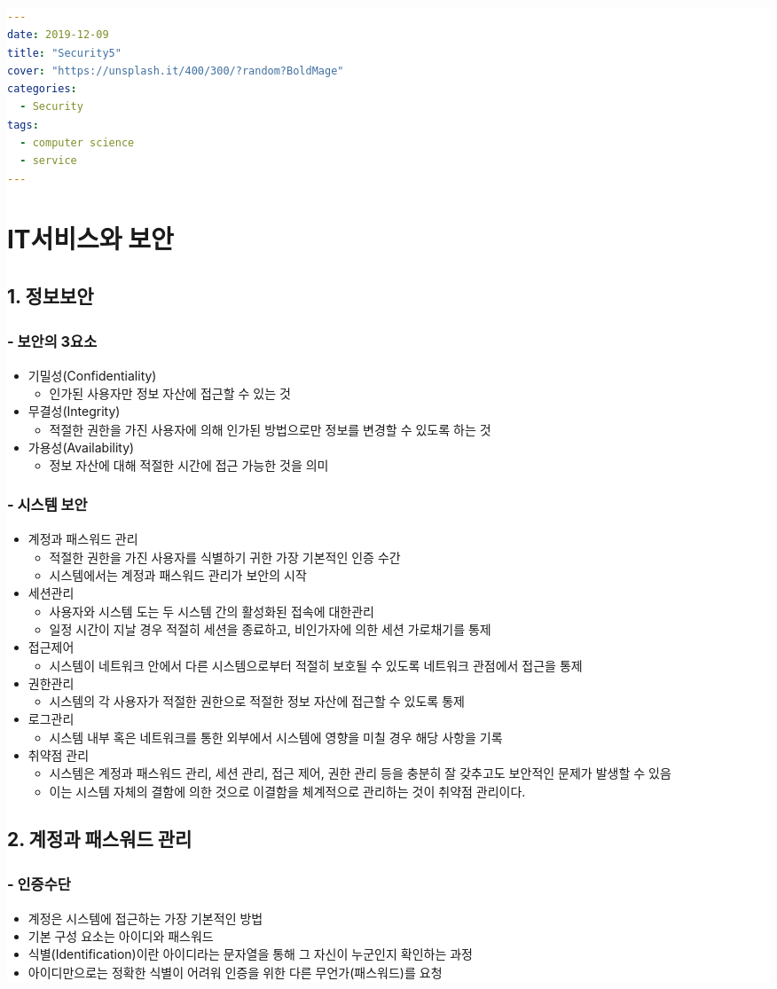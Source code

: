 ```yaml
---
date: 2019-12-09
title: "Security5"
cover: "https://unsplash.it/400/300/?random?BoldMage"
categories:
  - Security
tags:
  - computer science
  - service
---
```


# IT서비스와 보안

## 1. 정보보안

### - 보안의 3요소

- 기밀성(Confidentiality)
  - 인가된 사용자만 정보 자산에 접근할 수 있는 것
- 무결성(Integrity)
  - 적절한 권한을 가진 사용자에 의해 인가된 방법으로만 정보를 변경할 수 있도록 하는 것
- 가용성(Availability)
  - 정보 자산에 대해 적절한 시간에 접근 가능한 것을 의미

### - 시스템 보안

- 계정과 패스워드 관리
  - 적절한 권한을 가진 사용자를 식별하기 귀한 가장 기본적인 인증 수간
  - 시스템에서는 계정과 패스워드 관리가 보안의 시작
- 세션관리
  - 사용자와 시스템 도는 두 시스템 간의 활성화된 접속에 대한관리
  - 일정 시간이 지날 경우 적절히 세션을 종료하고, 비인가자에 의한 세션 가로채기를 통제
- 접근제어
  - 시스템이 네트워크 안에서 다른 시스템으로부터 적절히 보호될 수 있도록 네트워크 관점에서 접근을 통제
- 권한관리
  - 시스템의 각 사용자가 적절한 권한으로 적절한 정보 자산에 접근할 수 있도록 통제
- 로그관리
  - 시스템 내부 혹은 네트워크를 통한 외부에서 시스템에 영향을 미칠 경우 해당 사항을 기록
- 취약점 관리
  - 시스템은 계정과 패스워드 관리, 세션 관리, 접근 제어, 권한 관리 등을 충분히 잘 갖추고도 보안적인 문제가 발생할 수 있음
  - 이는 시스템 자체의 결함에 의한 것으로 이결함을 체계적으로 관리하는 것이 취약점 관리이다.

## 2. 계정과 패스워드 관리

### - 인증수단

- 계정은 시스템에 접근하는 가장 기본적인 방법
- 기본 구성 요소는 아이디와 패스워드
- 식별(Identification)이란 아이디라는 문자열을 통해 그 자신이 누군인지 확인하는 과정
- 아이디만으로는 정확한 식별이 어려워 인증을 위한 다른 무언가(패스워드)를 요청

